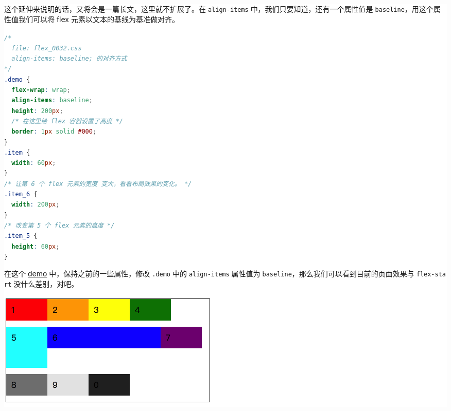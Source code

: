 这个延伸来说明的话，又将会是一篇长文，这里就不扩展了。在 `align-items` 中，我们只要知道，还有一个属性值是 `baseline`，用这个属性值我们可以将 flex 元素以文本的基线为基准做对齐。

```css
/*
  file: flex_0032.css
  align-items: baseline; 的对齐方式
*/
.demo {
  flex-wrap: wrap;
  align-items: baseline;
  height: 200px;
  /* 在这里给 flex 容器设置了高度 */
  border: 1px solid #000;
}
.item {
  width: 60px;
}
/* 让第 6 个 flex 元素的宽度 变大，看看布局效果的变化。 */
.item_6 {
  width: 200px;
}
/* 改变第 5 个 flex 元素的高度 */
.item_5 {
  height: 60px;
}
```

在这个 [demo](/demo.html?id=32) 中，保持之前的一些属性，修改 `.demo` 中的 `align-items` 属性值为 `baseline`，那么我们可以看到目前的页面效果与 `flex-start` 没什么差别，对吧。

<img src="/image/02-06-16.png" style="zoom:50%;" />
